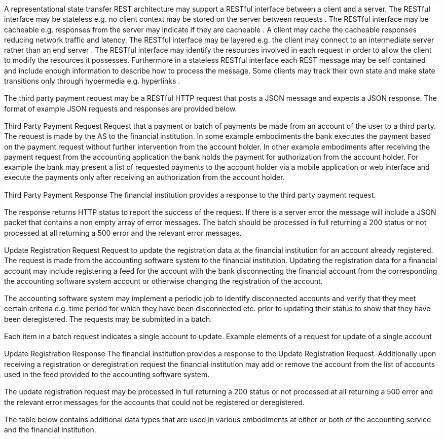 A representational state transfer REST architecture may support a RESTful interface between a client and a server. The RESTful interface may be stateless e.g. no client context may be stored on the server between requests . The RESTful interface may be cacheable e.g. responses from the server may indicate if they are cacheable . A client may cache the cacheable responses reducing network traffic and latency. The RESTful interface may be layered e.g. the client may connect to an intermediate server rather than an end server . The RESTful interface may identify the resources involved in each request in order to allow the client to modify the resources it possesses. Furthermore in a stateless RESTful interface each REST message may be self contained and include enough information to describe how to process the message. Some clients may track their own state and make state transitions only through hypermedia e.g. hyperlinks .

The third party payment request may be a RESTful HTTP request that posts a JSON message and expects a JSON response. The format of example JSON requests and responses are provided below.

Third Party Payment Request Request that a payment or batch of payments be made from an account of the user to a third party. The request is made by the AS to the financial institution. In some example embodiments the bank executes the payment based on the payment request without further intervention from the account holder. In other example embodiments after receiving the payment request from the accounting application the bank holds the payment for authorization from the account holder. For example the bank may present a list of requested payments to the account holder via a mobile application or web interface and execute the payments only after receiving an authorization from the account holder.

Third Party Payment Response The financial institution provides a response to the third party payment request.

The response returns HTTP status to report the success of the request. If there is a server error the message will include a JSON packet that contains a non empty array of error messages. The batch should be processed in full returning a 200 status or not processed at all returning a 500 error and the relevant error messages.

Update Registration Request Request to update the registration data at the financial institution for an account already registered. The request is made from the accounting software system to the financial institution. Updating the registration data for a financial account may include registering a feed for the account with the bank disconnecting the financial account from the corresponding the accounting software system account or otherwise changing the registration of the account.

The accounting software system may implement a periodic job to identify disconnected accounts and verify that they meet certain criteria e.g. time period for which they have been disconnected etc. prior to updating their status to show that they have been deregistered. The requests may be submitted in a batch.

Each item in a batch request indicates a single account to update. Example elements of a request for update of a single account 

Update Registration Response The financial institution provides a response to the Update Registration Request. Additionally upon receiving a registration or deregistration request the financial institution may add or remove the account from the list of accounts used in the feed provided to the accounting software system.

The update registration request may be processed in full returning a 200 status or not processed at all returning a 500 error and the relevant error messages for the accounts that could not be registered or deregistered.

The table below contains additional data types that are used in various embodiments at either or both of the accounting service and the financial institution.
